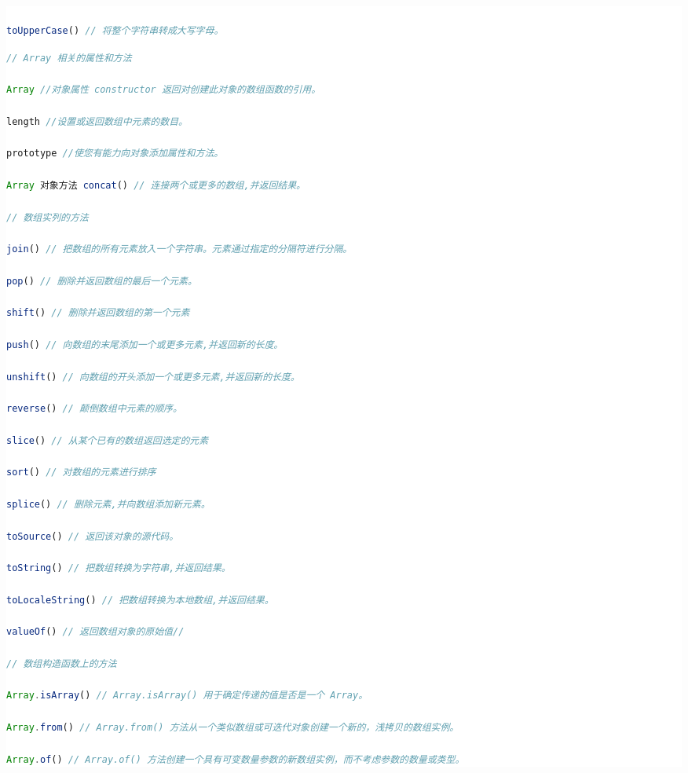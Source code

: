 ```javascript

toUpperCase() // 将整个字符串转成大写字母。
```

```js
// Array 相关的属性和方法

Array //对象属性 constructor 返回对创建此对象的数组函数的引用。

length //设置或返回数组中元素的数目。

prototype //使您有能力向对象添加属性和方法。

Array 对象方法 concat() // 连接两个或更多的数组,并返回结果。

// 数组实列的方法

join() // 把数组的所有元素放入一个字符串。元素通过指定的分隔符进行分隔。

pop() // 删除并返回数组的最后一个元素。

shift() // 删除并返回数组的第一个元素

push() // 向数组的末尾添加一个或更多元素,并返回新的长度。

unshift() // 向数组的开头添加一个或更多元素,并返回新的长度。

reverse() // 颠倒数组中元素的顺序。

slice() // 从某个已有的数组返回选定的元素

sort() // 对数组的元素进行排序

splice() // 删除元素,并向数组添加新元素。

toSource() // 返回该对象的源代码。

toString() // 把数组转换为字符串,并返回结果。

toLocaleString() // 把数组转换为本地数组,并返回结果。

valueOf() // 返回数组对象的原始值//

// 数组构造函数上的方法

Array.isArray() // Array.isArray() 用于确定传递的值是否是一个 Array。

Array.from() // Array.from() 方法从一个类似数组或可迭代对象创建一个新的，浅拷贝的数组实例。

Array.of() // Array.of() 方法创建一个具有可变数量参数的新数组实例，而不考虑参数的数量或类型。
```
